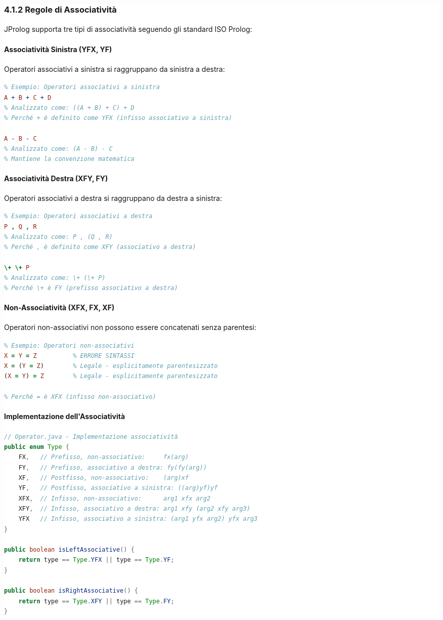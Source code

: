 ### 4.1.2 Regole di Associatività

JProlog supporta tre tipi di associatività seguendo gli standard ISO Prolog:

#### Associatività Sinistra (YFX, YF)

Operatori associativi a sinistra si raggruppano da sinistra a destra:

```prolog
% Esempio: Operatori associativi a sinistra
A + B + C + D
% Analizzato come: ((A + B) + C) + D
% Perché + è definito come YFX (infisso associativo a sinistra)

A - B - C
% Analizzato come: (A - B) - C
% Mantiene la convenzione matematica
```

#### Associatività Destra (XFY, FY)

Operatori associativi a destra si raggruppano da destra a sinistra:

```prolog
% Esempio: Operatori associativi a destra
P , Q , R
% Analizzato come: P , (Q , R)  
% Perché , è definito come XFY (associativo a destra)

\+ \+ P
% Analizzato come: \+ (\+ P)
% Perché \+ è FY (prefisso associativo a destra)
```

#### Non-Associatività (XFX, FX, XF)

Operatori non-associativi non possono essere concatenati senza parentesi:

```prolog
% Esempio: Operatori non-associativi
X = Y = Z          % ERRORE SINTASSI
X = (Y = Z)        % Legale - esplicitamente parentesizzato
(X = Y) = Z        % Legale - esplicitamente parentesizzato

% Perché = è XFX (infisso non-associativo)
```

#### Implementazione dell'Associatività

```java
// Operator.java - Implementazione associatività
public enum Type {
    FX,   // Prefisso, non-associativo:     fx(arg)
    FY,   // Prefisso, associativo a destra: fy(fy(arg))
    XF,   // Postfisso, non-associativo:    (arg)xf  
    YF,   // Postfisso, associativo a sinistra: ((arg)yf)yf
    XFX,  // Infisso, non-associativo:      arg1 xfx arg2
    XFY,  // Infisso, associativo a destra: arg1 xfy (arg2 xfy arg3)
    YFX   // Infisso, associativo a sinistra: (arg1 yfx arg2) yfx arg3
}

public boolean isLeftAssociative() {
    return type == Type.YFX || type == Type.YF;
}

public boolean isRightAssociative() {
    return type == Type.XFY || type == Type.FY;
}
```